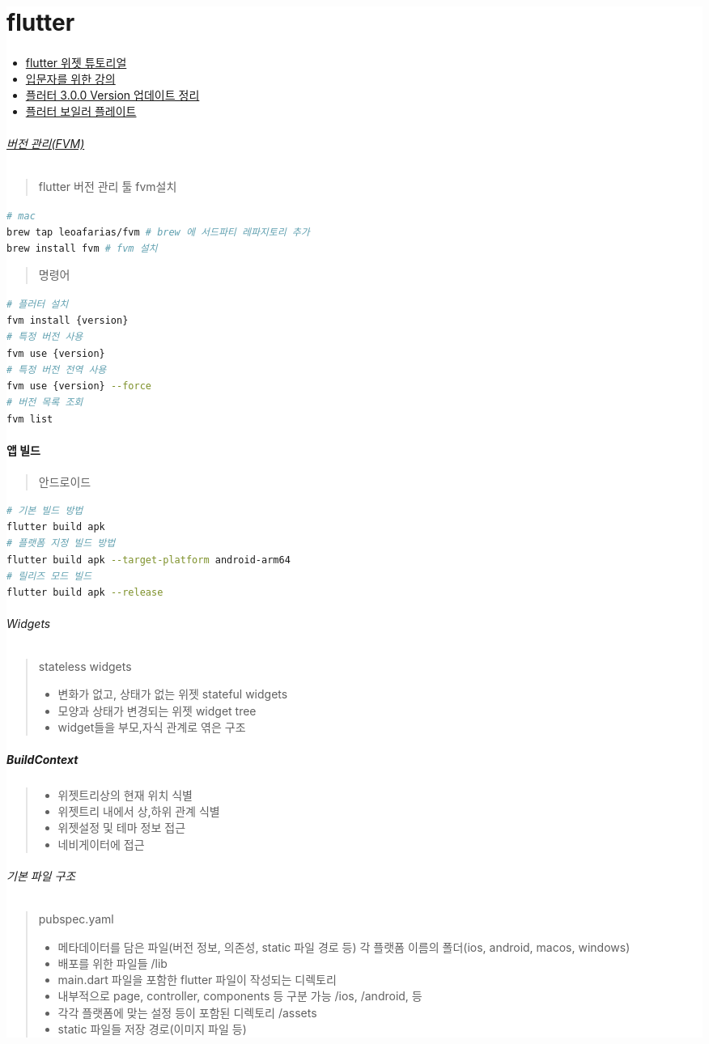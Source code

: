 # flutter

* [flutter 위젯 튜토리얼](https://www.youtube.com/playlist?list=PLIKnSA4GMR4NXpNdCtJOL0BhWcxX_BBHJ)
* [입문자를 위한 강의](https://www.youtube.com/watch?v=Yt-DjG5b4iA&list=PLnIaYcDMsScxP2Nl8pEbmI__wkF0YVu0a)
* [플러터 3.0.0 Version 업데이트 정리](https://kdjun97.github.io/flutter/flutter-version-3/)
* [플러터 보일러 플레이트](https://github.com/zubairehman/flutter-boilerplate-project/tree/master)
###### [버전 관리(FVM)](https://fvm.app/)
> flutter 버전 관리 툴
> fvm설치
```bash
# mac
brew tap leoafarias/fvm # brew 에 서드파티 레파지토리 추가
brew install fvm # fvm 설치
```
> 명령어
```bash
# 플러터 설치
fvm install {version}
# 특정 버전 사용
fvm use {version}
# 특정 버전 전역 사용
fvm use {version} --force 
# 버전 목록 조회
fvm list 
```
#### 앱 빌드
> 안드로이드
```bash
# 기본 빌드 방법
flutter build apk
# 플랫폼 지정 빌드 방법
flutter build apk --target-platform android-arm64
# 릴리즈 모드 빌드
flutter build apk --release
```



###### Widgets
> stateless widgets
> * 변화가 없고, 상태가 없는 위젯
> stateful widgets
> * 모양과 상태가 변경되는 위젯
> widget tree
> * widget들을 부모,자식 관계로 엮은 구조

##### BuildContext
> * 위젯트리상의 현재 위치 식별
> * 위젯트리 내에서 상,하위 관계 식별
> * 위젯설정 및 테마 정보 접근
> * 네비게이터에 접근
###### 기본 파일 구조
> pubspec.yaml
> * 메타데이터를 담은 파일(버전 정보, 의존성, static 파일 경로 등)
> 각 플랫폼 이름의 폴더(ios, android, macos, windows)
> * 배포를 위한 파일들
> /lib
> * main.dart 파일을 포함한 flutter 파일이 작성되는 디렉토리
> * 내부적으로 page, controller, components 등 구분 가능
> /ios, /android, 등
> * 각각 플랫폼에 맞는 설정 등이 포함된 디렉토리
> /assets
> * static 파일들 저장 경로(이미지 파일 등)
